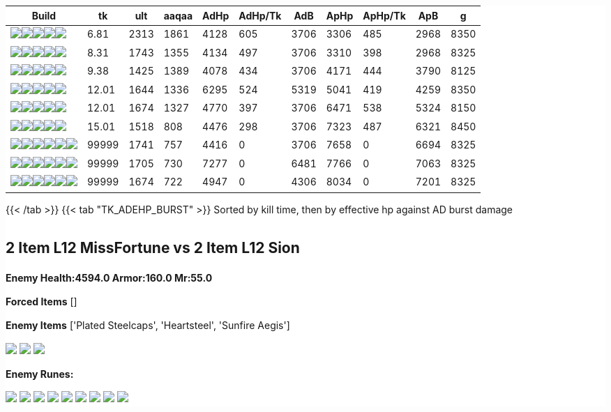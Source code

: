 



 Build |tk|ult|aaqaa|AdHp|AdHp/Tk|AdB|ApHp|ApHp/Tk|ApB|g
-|-|-|-|-|-|-|-|-|-|-
![](/item/3153.png)![](/item/3036.png)![](/item/1001.png)![](/item/1055.png)![](/item/1038.png)|6.81|2313|1861|4128|605|3706|3306|485|2968|8350
![](/item/3153.png)![](/item/6675.png)![](/item/1001.png)![](/item/1055.png)![](/item/1037.png)|8.31|1743|1355|4134|497|3706|3310|398|2968|8325
![](/item/3153.png)![](/item/3091.png)![](/item/1001.png)![](/item/1055.png)![](/item/1037.png)|9.38|1425|1389|4078|434|3706|4171|444|3790|8125
![](/item/3153.png)![](/item/6673.png)![](/item/1001.png)![](/item/1055.png)![](/item/1038.png)|12.01|1644|1336|6295|524|5319|5041|419|4259|8350
![](/item/3153.png)![](/item/3156.png)![](/item/1001.png)![](/item/1055.png)![](/item/1038.png)|12.01|1674|1327|4770|397|3706|6471|538|5324|8150
![](/item/3091.png)![](/item/3156.png)![](/item/1053.png)![](/item/1055.png)![](/item/3006.png)|15.01|1518|808|4476|298|3706|7323|487|6321|8450
![](/item/3156.png)![](/item/3139.png)![](/item/1001.png)![](/item/1053.png)![](/item/1055.png)![](/item/1037.png)|99999|1741|757|4416|0|3706|7658|0|6694|8325
![](/item/3156.png)![](/item/3026.png)![](/item/1001.png)![](/item/1053.png)![](/item/1055.png)![](/item/1037.png)|99999|1705|730|7277|0|6481|7766|0|7063|8325
![](/item/3156.png)![](/item/6035.png)![](/item/1001.png)![](/item/1053.png)![](/item/1055.png)![](/item/1037.png)|99999|1674|722|4947|0|4306|8034|0|7201|8325
{{< /tab >}}
{{< tab "TK_ADEHP_BURST" >}}
Sorted by kill time, then by effective hp against AD burst damage
## 2 Item L12 MissFortune vs 2 Item L12 Sion

**Enemy Health:4594.0 Armor:160.0 Mr:55.0**


**Forced Items** []








**Enemy Items** ['Plated Steelcaps', 'Heartsteel', 'Sunfire Aegis']





![](/item/3047.png)
![](/item/3084.png)
![](/item/3068.png)



**Enemy Runes:**





![](/Styles/Resolve/GraspOfTheUndying/GraspOfTheUndying.png)
![](/Styles/Resolve/Demolish/Demolish.png)
![](/Styles/Resolve/SecondWind/SecondWind.png)
![](/Styles/Sorcery/Unflinching/Unflinching.png)
![](/Styles/Inspiration/MagicalFootwear/MagicalFootwear.png)
![](/Styles/Inspiration/CosmicInsight/CosmicInsight.png)
![](/StatMods/StatModsAdaptiveForceIcon.png)
![](/StatMods/StatModsArmorIcon.png)
![](/StatMods/StatModsArmorIcon.png)
